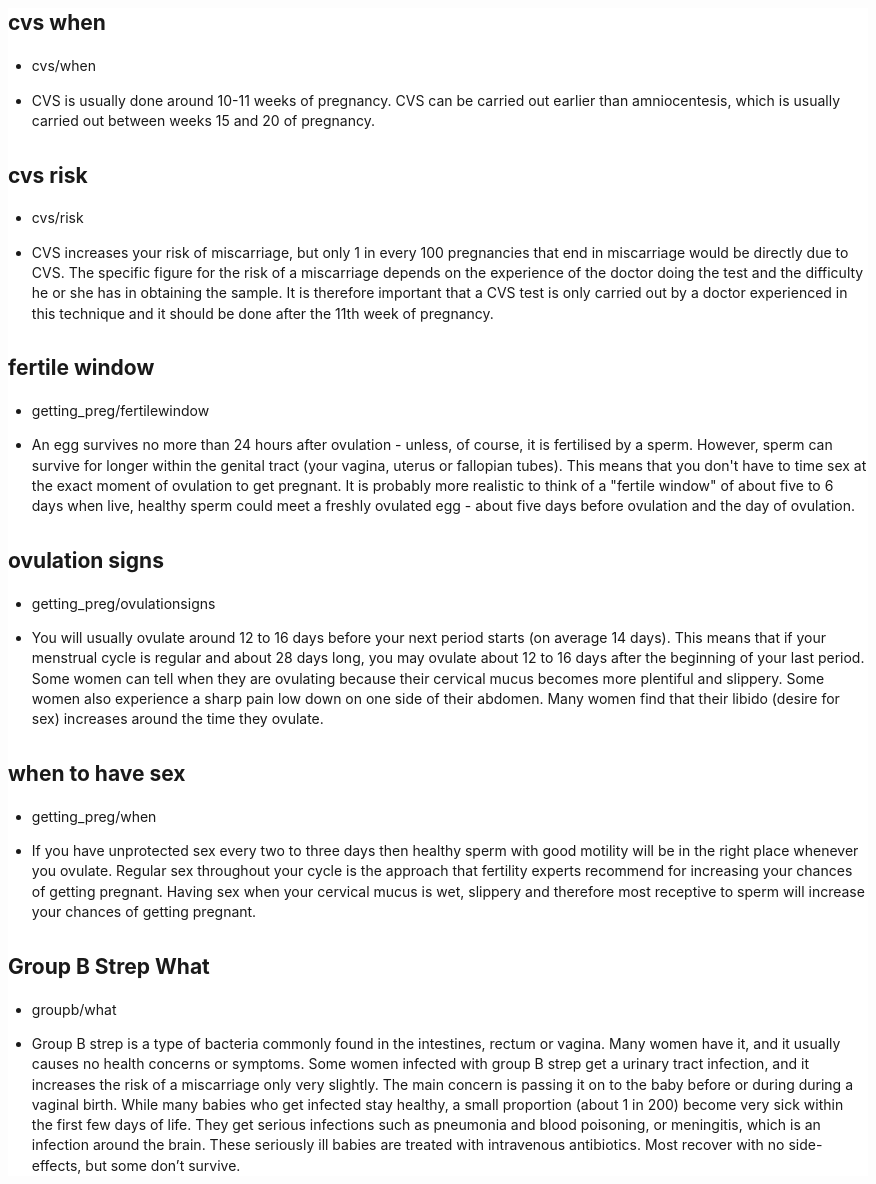 ## cvs when
* cvs/when
- CVS is usually done around 10-11 weeks of pregnancy. CVS can be carried out earlier than amniocentesis, which is usually carried out between weeks 15 and 20 of pregnancy.

## cvs risk
* cvs/risk
- CVS increases your risk of miscarriage, but only 1 in every 100 pregnancies that end in miscarriage would be directly due to CVS. The specific figure for the risk of a miscarriage depends on the experience of the doctor doing the test and the difficulty he or she has in obtaining the sample. It is therefore important that a CVS test is only carried out by a doctor experienced in this technique and it should be done after the 11th week of pregnancy.

## fertile window
* getting_preg/fertilewindow
- An egg survives no more than 24 hours after ovulation - unless, of course, it is fertilised by a sperm. However, sperm can survive for longer within the genital tract (your vagina, uterus or fallopian tubes). This means that you don't have to time sex at the exact moment of ovulation to get pregnant. It is probably more realistic to think of a "fertile window" of about five to 6 days when live, healthy sperm could meet a freshly ovulated egg - about five days before ovulation and the day of ovulation.

## ovulation signs
* getting_preg/ovulationsigns
- You will usually ovulate around 12 to 16 days before your next period starts (on average 14 days). This means that if your menstrual cycle is regular and about 28 days long, you may ovulate about 12 to 16 days after the beginning of your last period. Some women can tell when they are ovulating because their cervical mucus becomes more plentiful and slippery. Some women also experience a sharp pain low down on one side of their abdomen. Many women find that their libido (desire for sex) increases around the time they ovulate.

## when to have sex
* getting_preg/when
- If you have unprotected sex every two to three days then healthy sperm with good motility will be in the right place whenever you ovulate. Regular sex throughout your cycle is the approach that fertility experts recommend for increasing your chances of getting pregnant. Having sex when your cervical mucus is wet, slippery and therefore most receptive to sperm will increase your chances of getting pregnant.

## Group B Strep What
* groupb/what
- Group B strep is a type of bacteria commonly found in the intestines, rectum or vagina. Many women have it, and it usually causes no health concerns or symptoms. Some women infected with group B strep get a urinary tract infection, and it increases the risk of a miscarriage only very slightly. The main concern is passing it on to the baby before or during during a vaginal birth. While many babies who get infected stay healthy, a small proportion (about 1 in 200) become very sick within the first few days of life. They get serious infections such as pneumonia and blood poisoning, or meningitis, which is an infection around the brain. These seriously ill babies are treated with intravenous antibiotics. Most recover with no side-effects, but some don’t survive. 

